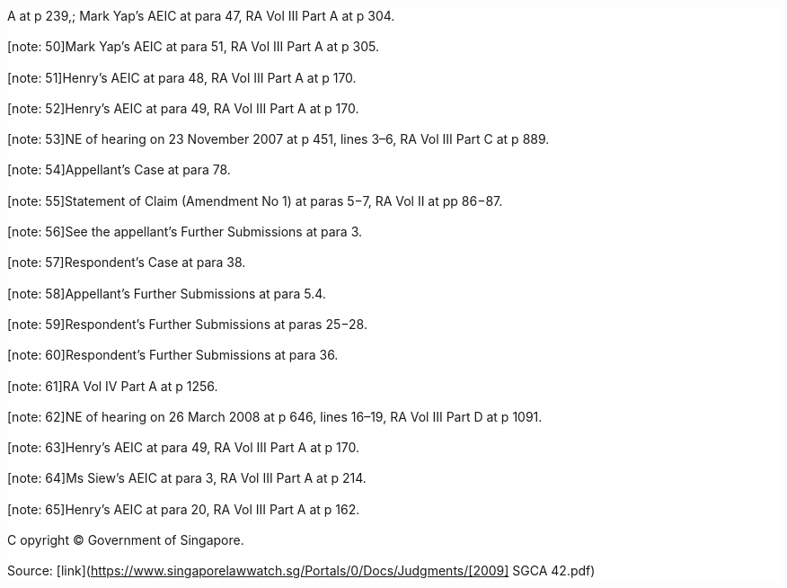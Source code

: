 A at p 239,; Mark Yap’s AEIC at para 47, RA Vol III Part A at p 304. 

[note: 50]Mark Yap’s AEIC at para 51, RA Vol III Part A at p 305. 

[note: 51]Henry’s AEIC at para 48, RA Vol III Part A at p 170. 

[note: 52]Henry’s AEIC at para 49, RA Vol III Part A at p 170. 

[note: 53]NE of hearing on 23 November 2007 at p 451, lines 3–6, RA Vol III Part C at p 889. 

[note: 54]Appellant’s Case at para 78. 

[note: 55]Statement of Claim (Amendment No 1) at paras 5−7, RA Vol II at pp 86−87. 

[note: 56]See the appellant’s Further Submissions at para 3. 

[note: 57]Respondent’s Case at para 38. 

[note: 58]Appellant’s Further Submissions at para 5.4. 

[note: 59]Respondent’s Further Submissions at paras 25−28. 

[note: 60]Respondent’s Further Submissions at para 36. 


[note: 61]RA Vol IV Part A at p 1256. 

[note: 62]NE of hearing on 26 March 2008 at p 646, lines 16–19, RA Vol III Part D at p 1091. 

[note: 63]Henry’s AEIC at para 49, RA Vol III Part A at p 170. 

[note: 64]Ms Siew’s AEIC at para 3, RA Vol III Part A at p 214. 

[note: 65]Henry’s AEIC at para 20, RA Vol III Part A at p 162. 

 C opyright © Government of Singapore. 


Source: [link](https://www.singaporelawwatch.sg/Portals/0/Docs/Judgments/[2009] SGCA 42.pdf)
